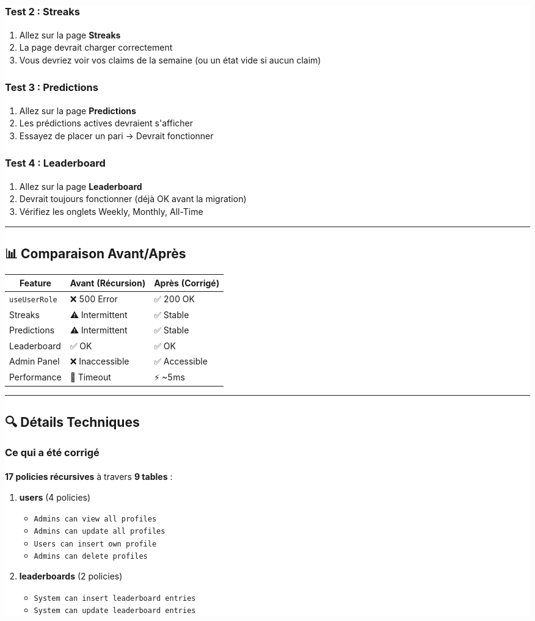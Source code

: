 ### Test 2 : Streaks

1. Allez sur la page **Streaks**
2. La page devrait charger correctement
3. Vous devriez voir vos claims de la semaine (ou un état vide si aucun claim)

### Test 3 : Predictions

1. Allez sur la page **Predictions**
2. Les prédictions actives devraient s'afficher
3. Essayez de placer un pari → Devrait fonctionner

### Test 4 : Leaderboard

1. Allez sur la page **Leaderboard**
2. Devrait toujours fonctionner (déjà OK avant la migration)
3. Vérifiez les onglets Weekly, Monthly, All-Time

---

## 📊 Comparaison Avant/Après

| Feature | Avant (Récursion) | Après (Corrigé) |
|---------|-------------------|-----------------|
| `useUserRole` | ❌ 500 Error | ✅ 200 OK |
| Streaks | ⚠️ Intermittent | ✅ Stable |
| Predictions | ⚠️ Intermittent | ✅ Stable |
| Leaderboard | ✅ OK | ✅ OK |
| Admin Panel | ❌ Inaccessible | ✅ Accessible |
| Performance | 🐌 Timeout | ⚡ ~5ms |

---

## 🔍 Détails Techniques

### Ce qui a été corrigé

**17 policies récursives** à travers **9 tables** :

1. **users** (4 policies)
   - `Admins can view all profiles`
   - `Admins can update all profiles`
   - `Users can insert own profile`
   - `Admins can delete profiles`

2. **leaderboards** (2 policies)
   - `System can insert leaderboard entries`
   - `System can update leaderboard entries`
